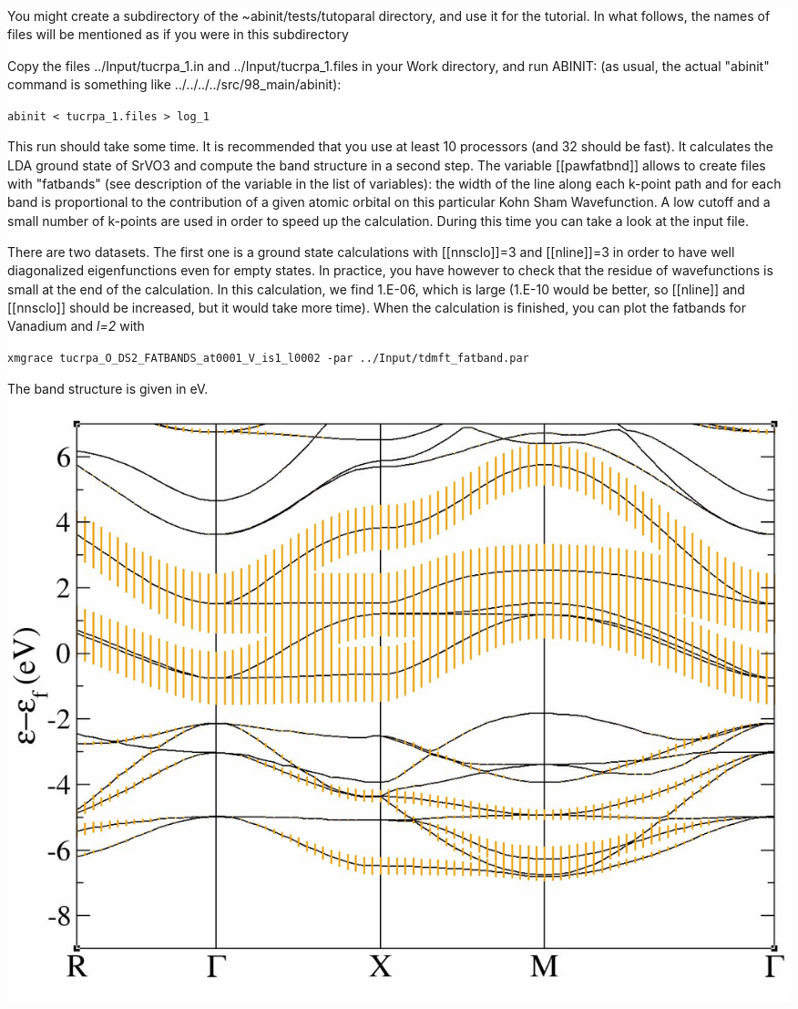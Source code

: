 You might create a subdirectory of the ~abinit/tests/tutoparal directory, and
use it for the tutorial. In what follows, the names of files will be mentioned
as if you were in this subdirectory

Copy the files ../Input/tucrpa_1.in and ../Input/tucrpa_1.files in your Work
directory, and run ABINIT: (as usual, the actual "abinit" command is something
like ../../../../src/98_main/abinit):
    
    abinit < tucrpa_1.files > log_1

This run should take some time. It is recommended that you use at least 10
processors (and 32 should be fast). It calculates the LDA ground state of
SrVO3 and compute the band structure in a second step. The variable
[[pawfatbnd]] allows to create files with "fatbands" (see description of the
variable in the list of variables): the width of the line along each k-point
path and for each band is proportional to the contribution of a given atomic
orbital on this particular Kohn Sham Wavefunction. A low cutoff and a small
number of k-points are used in order to speed up the calculation. During this
time you can take a look at the input file. 

There are two datasets. 
The first one is a ground state calculations with [[nnsclo]]=3 and [[nline]]=3 in order
to have well diagonalized eigenfunctions even for empty states. In practice,
you have however to check that the residue of wavefunctions is small at the
end of the calculation. In this calculation, we find 1.E-06, which is large
(1.E-10 would be better, so [[nline]] and [[nnsclo]] should be increased, but
it would take more time). When the calculation is finished, you can plot the
fatbands for Vanadium and *l=2* with
    
    xmgrace tucrpa_O_DS2_FATBANDS_at0001_V_is1_l0002 -par ../Input/tdmft_fatband.par

The band structure is given in eV.

![FatbandV](ucalc_crpa_assets/fatbandsV.jpeg)
